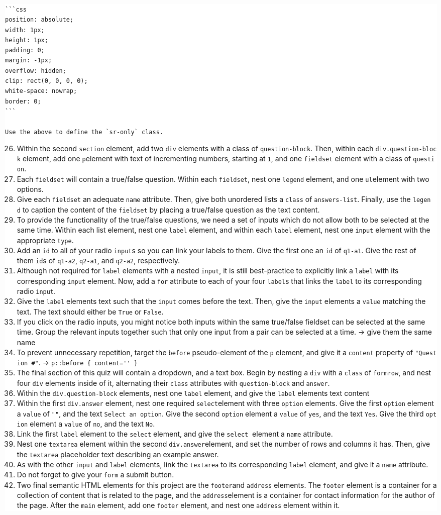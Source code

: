    ```css
    position: absolute;
    width: 1px;
    height: 1px;
    padding: 0;
    margin: -1px;
    overflow: hidden;
    clip: rect(0, 0, 0, 0);
    white-space: nowrap;
    border: 0;
    ```
    
    Use the above to define the `sr-only` class.
    
26. Within the second `section` element, add two `div` elements with a class of `question-block`.
Then, within each `div.question-block` element, add one `p`element with text of incrementing numbers, starting at `1`, and one `fieldset` element with a class of `question`.
27. Each `fieldset` will contain a true/false question.
Within each `fieldset`, nest one `legend` element, and one `ul`element with two options.
28. Give each `fieldset` an adequate `name` attribute. Then, give both unordered lists a `class` of `answers-list`.
Finally, use the `legend` to caption the content of the `fieldset` by placing a true/false question as the text content.
29. To provide the functionality of the true/false questions, we need a set of inputs which do not allow both to be selected at the same time.
Within each list element, nest one `label` element, and within each `label` element, nest one `input` element with the appropriate `type`.
30. Add an `id` to all of your radio `input`s so you can link your labels to them. Give the first one an `id` of `q1-a1`. Give the rest of them `id`s of `q1-a2`, `q2-a1`, and `q2-a2`, respectively.
31. Although not required for `label` elements with a nested `input`, it is still best-practice to explicitly link a `label` with its corresponding `input` element.
Now, add a `for` attribute to each of your four `label`s that links the `label` to its corresponding radio `input`.
32. Give the `label` elements text such that the `input` comes before the text. Then, give the `input` elements a `value` matching the text.
The text should either be `True` or `False`.
33. If you click on the radio inputs, you might notice both inputs within the same true/false fieldset can be selected at the same time.
Group the relevant inputs together such that only one input from a pair can be selected at a time. → give them the same name
34. To prevent unnecessary repetition, target the `before` pseudo-element of the `p` element, and give it a `content` property of `"Question #"`. → `p::before { content='' }`
35. The final section of this quiz will contain a dropdown, and a text box.
Begin by nesting a `div` with a `class` of `formrow`, and nest four `div` elements inside of it, alternating their `class` attributes with `question-block` and `answer`.
36. Within the `div.question-block` elements, nest one `label` element, and give the `label` elements text content
37. Within the first `div.answer` element, nest one required `select`element with three `option` elements.
Give the first `option` element a `value` of `""`, and the text `Select an option`. Give the second `option` element a `value` of `yes`, and the text `Yes`. Give the third `option` element a `value` of `no`, and the text `No`.
38. Link the first `label` element to the `select` element, and give the `select`
 element a `name` attribute.
39. Nest one `textarea` element within the second `div.answer`element, and set the number of rows and columns it has.
Then, give the `textarea` placeholder text describing an example answer.
40. As with the other `input` and `label` elements, link the `textarea` to its corresponding `label` element, and give it a `name` attribute.
41. Do not forget to give your `form` a submit button.
42. Two final semantic HTML elements for this project are the `footer`and `address` elements. The `footer` element is a container for a collection of content that is related to the page, and the `address`element is a container for contact information for the author of the page.
After the `main` element, add one `footer` element, and nest one `address` element within it.